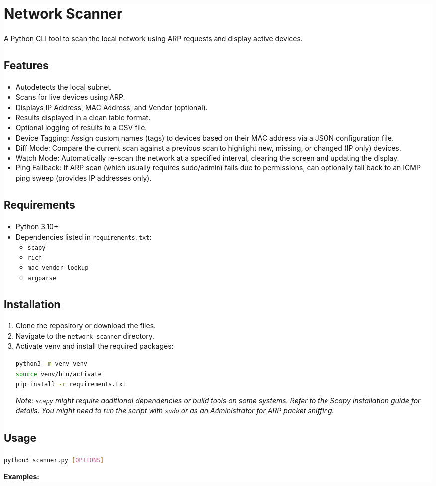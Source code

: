 # Network Scanner

A Python CLI tool to scan the local network using ARP requests and display active devices.

## Features

-   Autodetects the local subnet.
-   Scans for live devices using ARP.
-   Displays IP Address, MAC Address, and Vendor (optional).
-   Results displayed in a clean table format.
-   Optional logging of results to a CSV file.
-   Device Tagging: Assign custom names (tags) to devices based on their MAC address via a JSON configuration file.
-   Diff Mode: Compare the current scan against a previous scan to highlight new, missing, or changed (IP only) devices.
-   Watch Mode: Automatically re-scan the network at a specified interval, clearing the screen and updating the display.
-   Ping Fallback: If ARP scan (which usually requires sudo/admin) fails due to permissions, can optionally fall back to an ICMP ping sweep (provides IP addresses only).

## Requirements

-   Python 3.10+
-   Dependencies listed in `requirements.txt`:
    -   `scapy`
    -   `rich`
    -   `mac-vendor-lookup`
    -   `argparse`

## Installation

1.  Clone the repository or download the files.
2.  Navigate to the `network_scanner` directory.
3.  Activate venv and install the required packages:
    ```bash
    python3 -m venv venv
    source venv/bin/activate
    pip install -r requirements.txt
    ```
    *Note: `scapy` might require additional dependencies or build tools on some systems. Refer to the [Scapy installation guide](https://scapy.readthedocs.io/en/latest/installation.html) for details.*
    *You might need to run the script with `sudo` or as an Administrator for ARP packet sniffing.*

## Usage

```bash
python3 scanner.py [OPTIONS]
```

**Examples:**
